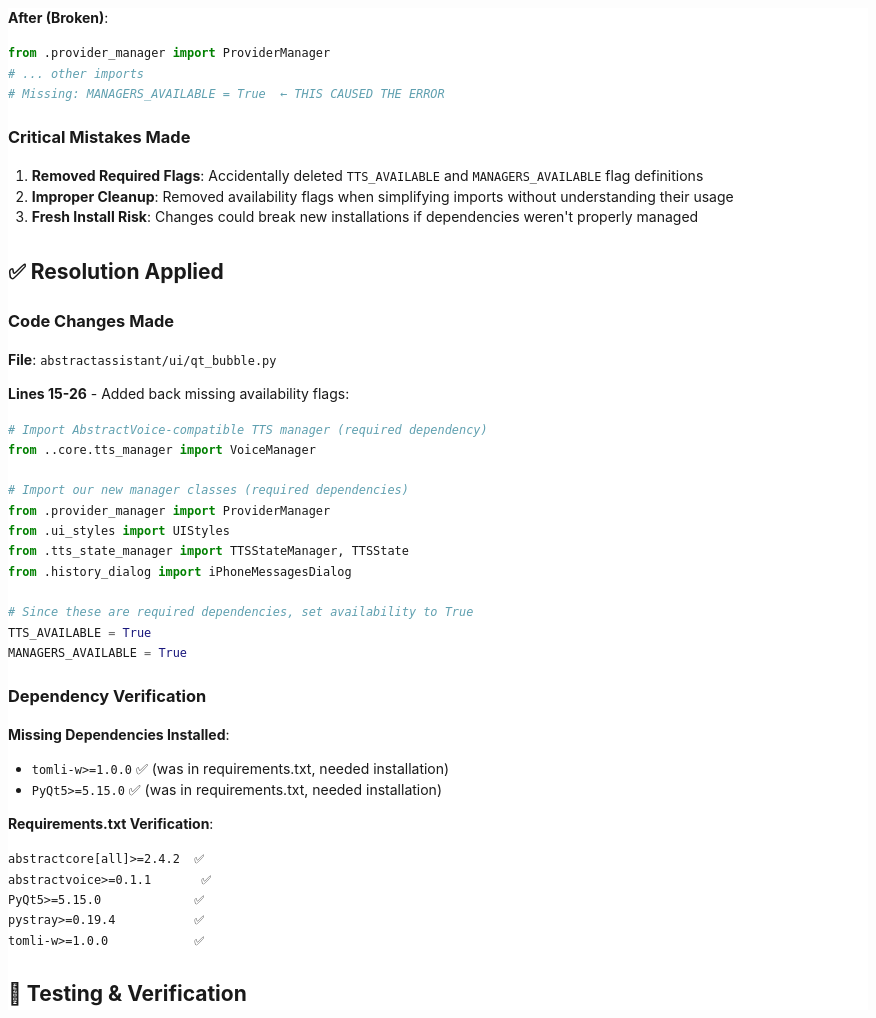 **After (Broken)**:
```python
from .provider_manager import ProviderManager
# ... other imports
# Missing: MANAGERS_AVAILABLE = True  ← THIS CAUSED THE ERROR
```

### Critical Mistakes Made
1. **Removed Required Flags**: Accidentally deleted `TTS_AVAILABLE` and `MANAGERS_AVAILABLE` flag definitions
2. **Improper Cleanup**: Removed availability flags when simplifying imports without understanding their usage
3. **Fresh Install Risk**: Changes could break new installations if dependencies weren't properly managed

## ✅ Resolution Applied

### Code Changes Made
**File**: `abstractassistant/ui/qt_bubble.py`

**Lines 15-26** - Added back missing availability flags:
```python
# Import AbstractVoice-compatible TTS manager (required dependency)
from ..core.tts_manager import VoiceManager

# Import our new manager classes (required dependencies)
from .provider_manager import ProviderManager
from .ui_styles import UIStyles
from .tts_state_manager import TTSStateManager, TTSState
from .history_dialog import iPhoneMessagesDialog

# Since these are required dependencies, set availability to True
TTS_AVAILABLE = True
MANAGERS_AVAILABLE = True
```

### Dependency Verification
**Missing Dependencies Installed**:
- `tomli-w>=1.0.0` ✅ (was in requirements.txt, needed installation)
- `PyQt5>=5.15.0` ✅ (was in requirements.txt, needed installation)

**Requirements.txt Verification**:
```
abstractcore[all]>=2.4.2  ✅
abstractvoice>=0.1.1       ✅
PyQt5>=5.15.0             ✅
pystray>=0.19.4           ✅
tomli-w>=1.0.0            ✅
```

## 🧪 Testing & Verification
